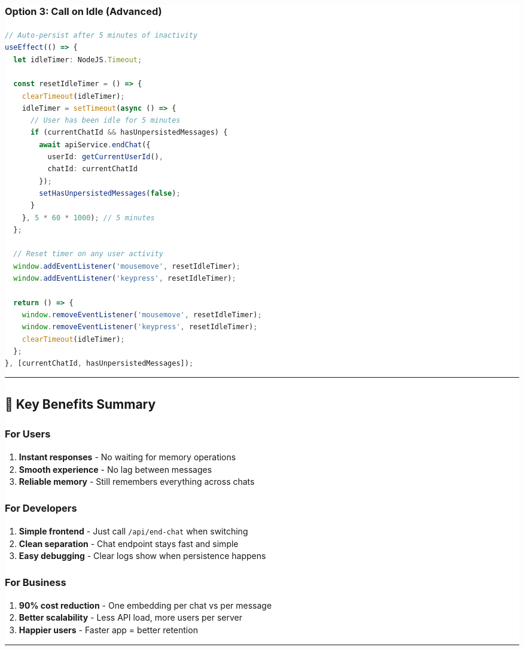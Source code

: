 ### Option 3: Call on Idle (Advanced)

```typescript
// Auto-persist after 5 minutes of inactivity
useEffect(() => {
  let idleTimer: NodeJS.Timeout;
  
  const resetIdleTimer = () => {
    clearTimeout(idleTimer);
    idleTimer = setTimeout(async () => {
      // User has been idle for 5 minutes
      if (currentChatId && hasUnpersistedMessages) {
        await apiService.endChat({
          userId: getCurrentUserId(),
          chatId: currentChatId
        });
        setHasUnpersistedMessages(false);
      }
    }, 5 * 60 * 1000); // 5 minutes
  };
  
  // Reset timer on any user activity
  window.addEventListener('mousemove', resetIdleTimer);
  window.addEventListener('keypress', resetIdleTimer);
  
  return () => {
    window.removeEventListener('mousemove', resetIdleTimer);
    window.removeEventListener('keypress', resetIdleTimer);
    clearTimeout(idleTimer);
  };
}, [currentChatId, hasUnpersistedMessages]);
```

---

## 🎯 Key Benefits Summary

### For Users
1. **Instant responses** - No waiting for memory operations
2. **Smooth experience** - No lag between messages
3. **Reliable memory** - Still remembers everything across chats

### For Developers
1. **Simple frontend** - Just call `/api/end-chat` when switching
2. **Clean separation** - Chat endpoint stays fast and simple
3. **Easy debugging** - Clear logs show when persistence happens

### For Business
1. **90% cost reduction** - One embedding per chat vs per message
2. **Better scalability** - Less API load, more users per server
3. **Happier users** - Faster app = better retention

---